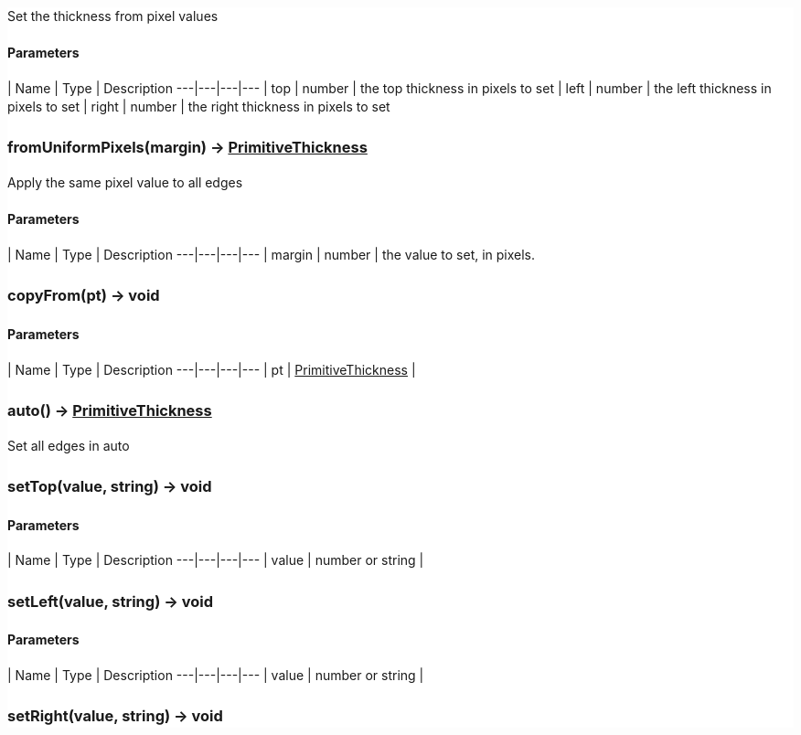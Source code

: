 Set the thickness from pixel values

#### Parameters
 | Name | Type | Description
---|---|---|---
 | top | number |  the top thickness in pixels to set
 | left | number |  the left thickness in pixels to set
 | right | number |  the right thickness in pixels to set
### fromUniformPixels(margin) &rarr; [PrimitiveThickness](/classes/2.0/PrimitiveThickness)

Apply the same pixel value to all edges

#### Parameters
 | Name | Type | Description
---|---|---|---
 | margin | number |  the value to set, in pixels.

### copyFrom(pt) &rarr; void



#### Parameters
 | Name | Type | Description
---|---|---|---
 | pt | [PrimitiveThickness](/classes/2.0/PrimitiveThickness) | 

### auto() &rarr; [PrimitiveThickness](/classes/2.0/PrimitiveThickness)

Set all edges in auto
### setTop(value, string) &rarr; void



#### Parameters
 | Name | Type | Description
---|---|---|---
 | value | number or string | 
### setLeft(value, string) &rarr; void



#### Parameters
 | Name | Type | Description
---|---|---|---
 | value | number or string | 
### setRight(value, string) &rarr; void

